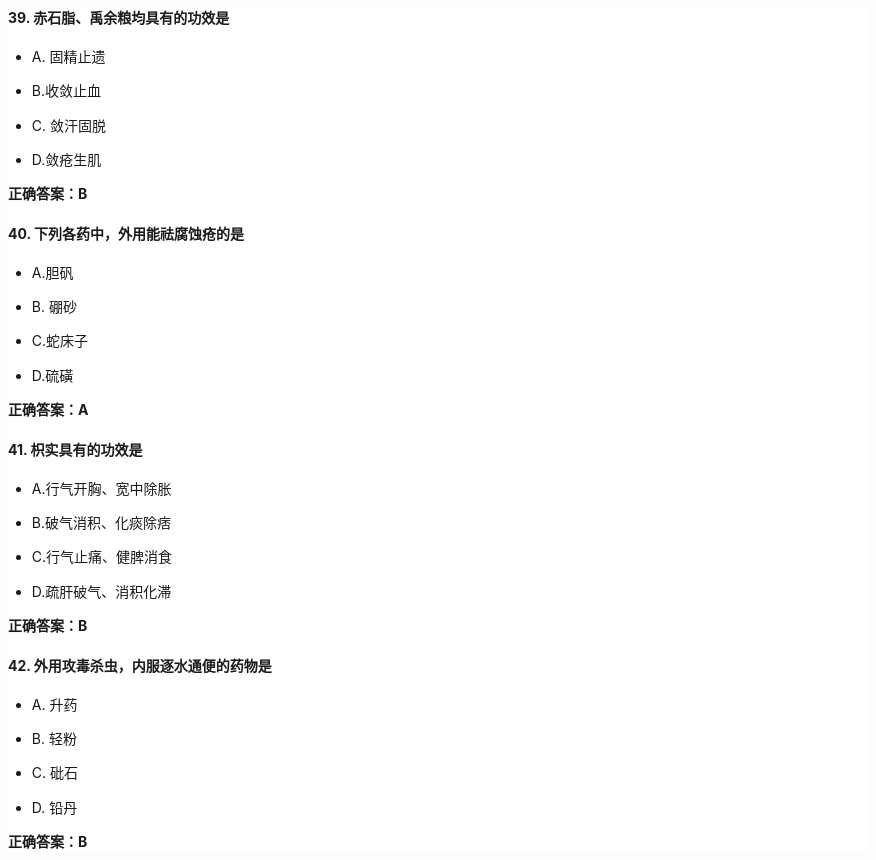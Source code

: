 





#### 39. 赤石脂、禹余粮均具有的功效是

* A. 固精止遗

* B.收敛止血

* C. 敛汗固脱

* D.敛疮生肌

**正确答案：B**







#### 40. 下列各药中，外用能祛腐蚀疮的是

* A.胆矾

* B. 硼砂

* C.蛇床子

* D.硫磺

**正确答案：A**







#### 41. 枳实具有的功效是

* A.行气开胸、宽中除胀

* B.破气消积、化痰除痞

* C.行气止痛、健脾消食

* D.疏肝破气、消积化滞

**正确答案：B**







#### 42. 外用攻毒杀虫，内服逐水通便的药物是

* A. 升药

* B. 轻粉

* C. 砒石

* D. 铅丹

**正确答案：B**
